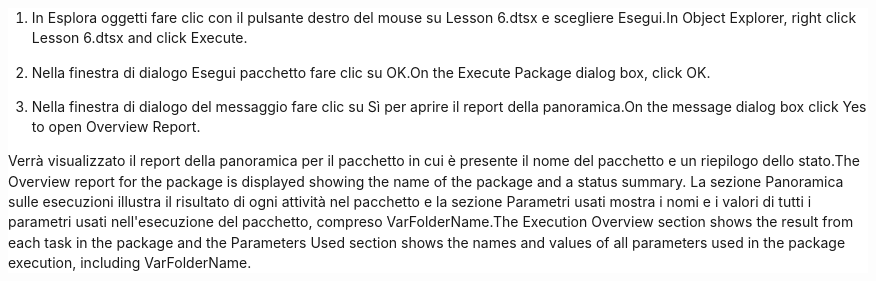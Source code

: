 1.  <span data-ttu-id="49003-161">In Esplora oggetti fare clic con il pulsante destro del mouse su Lesson 6.dtsx e scegliere Esegui.</span><span class="sxs-lookup"><span data-stu-id="49003-161">In Object Explorer, right click Lesson 6.dtsx and click Execute.</span></span>  
  
2.  <span data-ttu-id="49003-162">Nella finestra di dialogo Esegui pacchetto fare clic su OK.</span><span class="sxs-lookup"><span data-stu-id="49003-162">On the Execute Package dialog box, click OK.</span></span>  
  
3.  <span data-ttu-id="49003-163">Nella finestra di dialogo del messaggio fare clic su Sì per aprire il report della panoramica.</span><span class="sxs-lookup"><span data-stu-id="49003-163">On the message dialog box click Yes to open Overview Report.</span></span>  
  
 <span data-ttu-id="49003-164">Verrà visualizzato il report della panoramica per il pacchetto in cui è presente il nome del pacchetto e un riepilogo dello stato.</span><span class="sxs-lookup"><span data-stu-id="49003-164">The Overview report for the package is displayed showing the name of the package and a status summary.</span></span> <span data-ttu-id="49003-165">La sezione Panoramica sulle esecuzioni illustra il risultato di ogni attività nel pacchetto e la sezione Parametri usati mostra i nomi e i valori di tutti i parametri usati nell'esecuzione del pacchetto, compreso VarFolderName.</span><span class="sxs-lookup"><span data-stu-id="49003-165">The Execution Overview section shows the result from each task in the package and the Parameters Used section shows the names and values of all parameters used in the package execution, including VarFolderName.</span></span>  
  
  
